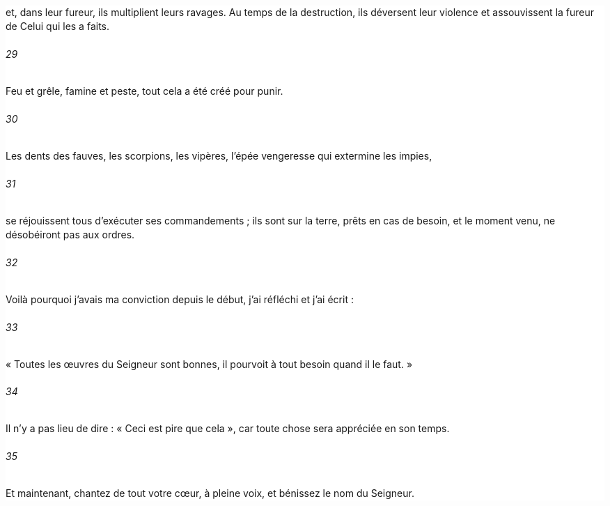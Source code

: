 et, dans leur fureur, ils multiplient leurs ravages.
Au temps de la destruction, ils déversent leur violence
et assouvissent la fureur de Celui qui les a faits.
###### 29
Feu et grêle, famine et peste,
tout cela a été créé pour punir.
###### 30
Les dents des fauves, les scorpions, les vipères,
l’épée vengeresse qui extermine les impies,
###### 31
se réjouissent tous d’exécuter ses commandements ;
ils sont sur la terre, prêts en cas de besoin,
et le moment venu, ne désobéiront pas aux ordres.
###### 32
Voilà pourquoi j’avais ma conviction depuis le début,
j’ai réfléchi et j’ai écrit :
###### 33
« Toutes les œuvres du Seigneur sont bonnes,
il pourvoit à tout besoin quand il le faut. »
###### 34
Il n’y a pas lieu de dire : « Ceci est pire que cela »,
car toute chose sera appréciée en son temps.
###### 35
Et maintenant, chantez de tout votre cœur, à pleine voix,
et bénissez le nom du Seigneur.
